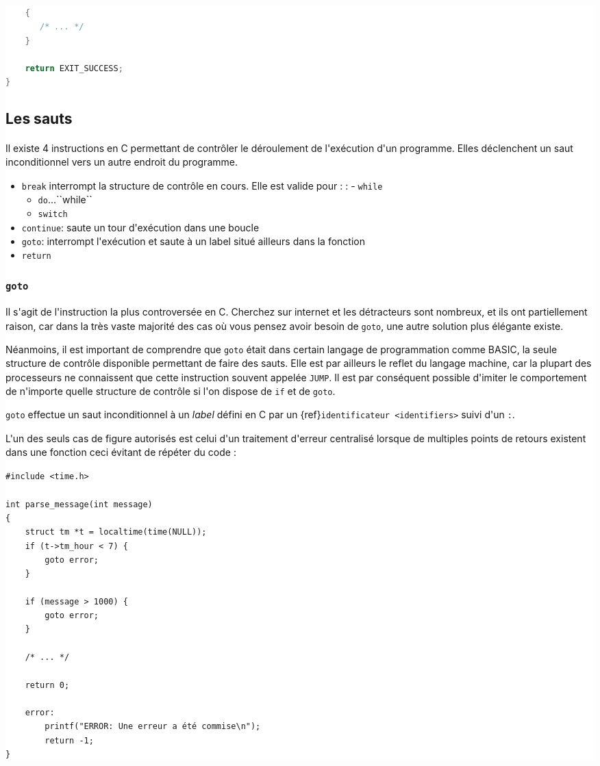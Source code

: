 ```c
    {
       /* ... */
    }

    return EXIT_SUCCESS;
}
```

## Les sauts

Il existe 4 instructions en C permettant de contrôler le déroulement de
l'exécution d'un programme. Elles déclenchent un saut inconditionnel vers un autre endroit du programme.

- `break` interrompt la structure de contrôle en cours. Elle est valide pour :
  : - `while`
    - `do`...\`\`while\`\`
    - `switch`
- `continue`: saute un tour d'exécution dans une boucle
- `goto`: interrompt l'exécution et saute à un label situé ailleurs dans la fonction
- `return`

### `goto`

Il s'agit de l'instruction la plus controversée en C. Cherchez sur internet et les détracteurs sont nombreux, et ils ont partiellement raison, car dans la très vaste majorité des cas où vous pensez avoir besoin de `goto`, une autre solution plus élégante existe.

Néanmoins, il est important de comprendre que `goto` était dans certain langage de programmation comme BASIC, la seule structure de contrôle disponible permettant de faire des sauts. Elle est par ailleurs le reflet du langage machine, car la plupart des processeurs ne connaissent que cette instruction souvent appelée `JUMP`. Il est par conséquent possible d'imiter le comportement de n'importe quelle structure de contrôle si l'on dispose de `if` et de `goto`.

`goto` effectue un saut inconditionnel à un *label* défini en C par un {ref}`identificateur <identifiers>` suivi d'un `:`.

L'un des seuls cas de figure autorisés est celui d'un traitement d'erreur centralisé lorsque de multiples points de retours existent dans une fonction ceci évitant de répéter du code :

```
#include <time.h>

int parse_message(int message)
{
    struct tm *t = localtime(time(NULL));
    if (t->tm_hour < 7) {
        goto error;
    }

    if (message > 1000) {
        goto error;
    }

    /* ... */

    return 0;

    error:
        printf("ERROR: Une erreur a été commise\n");
        return -1;
}
```
